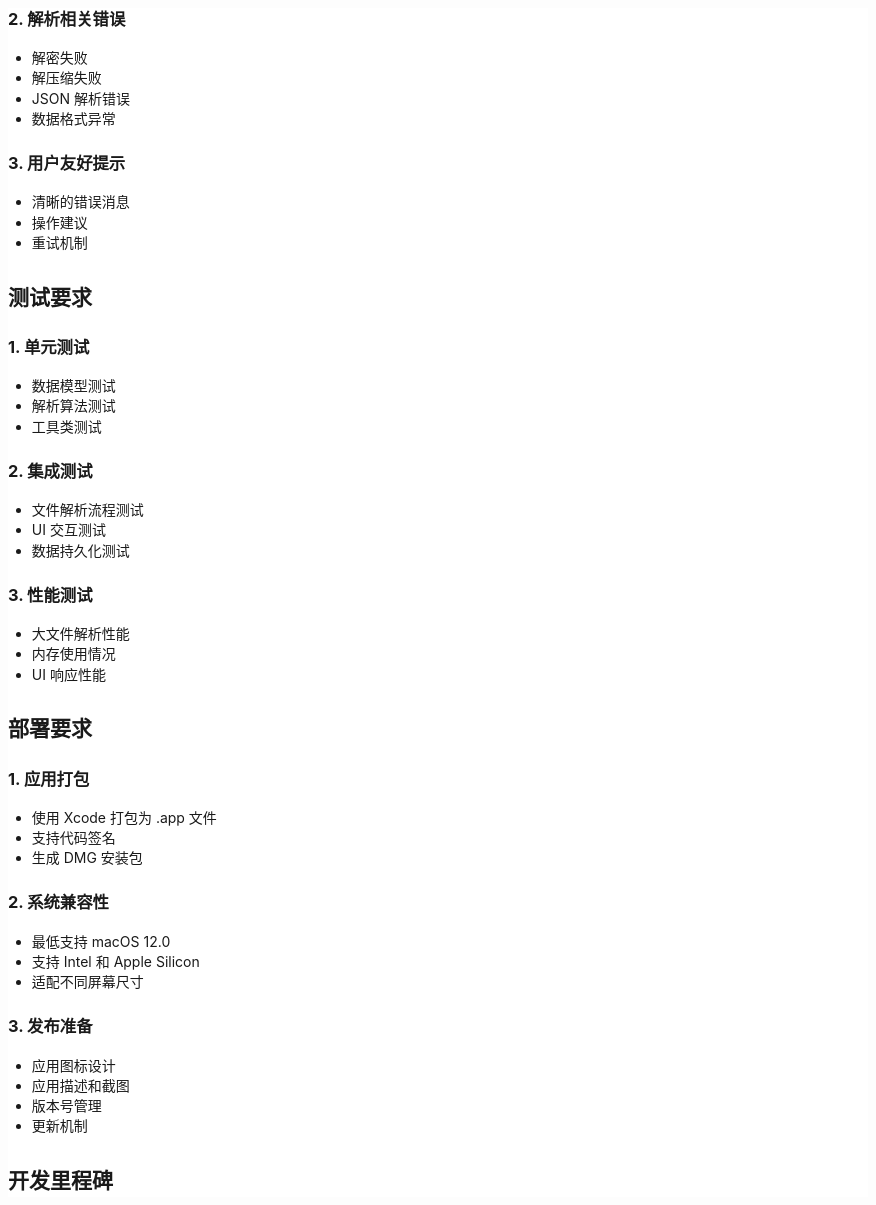 ### 2. 解析相关错误
- 解密失败
- 解压缩失败
- JSON 解析错误
- 数据格式异常

### 3. 用户友好提示
- 清晰的错误消息
- 操作建议
- 重试机制

## 测试要求

### 1. 单元测试
- 数据模型测试
- 解析算法测试
- 工具类测试

### 2. 集成测试
- 文件解析流程测试
- UI 交互测试
- 数据持久化测试

### 3. 性能测试
- 大文件解析性能
- 内存使用情况
- UI 响应性能

## 部署要求

### 1. 应用打包
- 使用 Xcode 打包为 .app 文件
- 支持代码签名
- 生成 DMG 安装包

### 2. 系统兼容性
- 最低支持 macOS 12.0
- 支持 Intel 和 Apple Silicon
- 适配不同屏幕尺寸

### 3. 发布准备
- 应用图标设计
- 应用描述和截图
- 版本号管理
- 更新机制

## 开发里程碑
